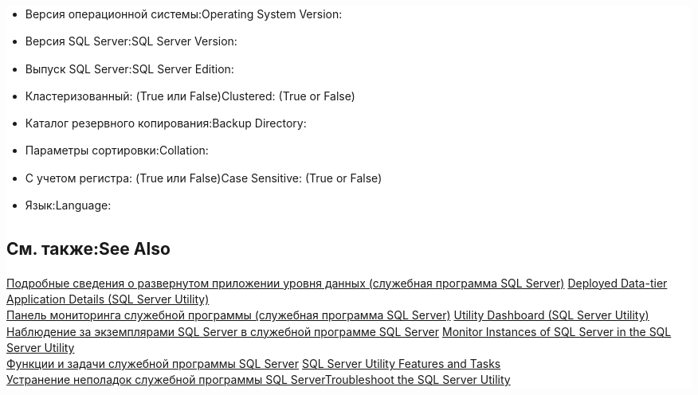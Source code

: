 -   <span data-ttu-id="06c27-217">Версия операционной системы:</span><span class="sxs-lookup"><span data-stu-id="06c27-217">Operating System Version:</span></span>  
  
-   <span data-ttu-id="06c27-218">Версия SQL Server:</span><span class="sxs-lookup"><span data-stu-id="06c27-218">SQL Server Version:</span></span>  
  
-   <span data-ttu-id="06c27-219">Выпуск SQL Server:</span><span class="sxs-lookup"><span data-stu-id="06c27-219">SQL Server Edition:</span></span>  
  
-   <span data-ttu-id="06c27-220">Кластеризованный: (True или False)</span><span class="sxs-lookup"><span data-stu-id="06c27-220">Clustered: (True or False)</span></span>  
  
-   <span data-ttu-id="06c27-221">Каталог резервного копирования:</span><span class="sxs-lookup"><span data-stu-id="06c27-221">Backup Directory:</span></span>  
  
-   <span data-ttu-id="06c27-222">Параметры сортировки:</span><span class="sxs-lookup"><span data-stu-id="06c27-222">Collation:</span></span>  
  
-   <span data-ttu-id="06c27-223">С учетом регистра: (True или False)</span><span class="sxs-lookup"><span data-stu-id="06c27-223">Case Sensitive: (True or False)</span></span>  
  
-   <span data-ttu-id="06c27-224">Язык:</span><span class="sxs-lookup"><span data-stu-id="06c27-224">Language:</span></span>  
  
## <a name="see-also"></a><span data-ttu-id="06c27-225">См. также:</span><span class="sxs-lookup"><span data-stu-id="06c27-225">See Also</span></span>  
 <span data-ttu-id="06c27-226">[Подробные сведения о развернутом приложении уровня данных (служебная программа SQL Server)](../../2014/database-engine/deployed-data-tier-application-details-sql-server-utility.md) </span><span class="sxs-lookup"><span data-stu-id="06c27-226">[Deployed Data-tier Application Details &#40;SQL Server Utility&#41;](../../2014/database-engine/deployed-data-tier-application-details-sql-server-utility.md) </span></span>  
 <span data-ttu-id="06c27-227">[Панель мониторинга служебной программы &#40;служебная программа SQL Server&#41;](../../2014/database-engine/utility-dashboard-sql-server-utility.md) </span><span class="sxs-lookup"><span data-stu-id="06c27-227">[Utility Dashboard &#40;SQL Server Utility&#41;](../../2014/database-engine/utility-dashboard-sql-server-utility.md) </span></span>  
 <span data-ttu-id="06c27-228">[Наблюдение за экземплярами SQL Server в служебной программе SQL Server](../relational-databases/manage/monitor-instances-of-sql-server-in-the-sql-server-utility.md) </span><span class="sxs-lookup"><span data-stu-id="06c27-228">[Monitor Instances of SQL Server in the SQL Server Utility](../relational-databases/manage/monitor-instances-of-sql-server-in-the-sql-server-utility.md) </span></span>  
 <span data-ttu-id="06c27-229">[Функции и задачи служебной программы SQL Server](../relational-databases/manage/sql-server-utility-features-and-tasks.md) </span><span class="sxs-lookup"><span data-stu-id="06c27-229">[SQL Server Utility Features and Tasks](../relational-databases/manage/sql-server-utility-features-and-tasks.md) </span></span>  
 [<span data-ttu-id="06c27-230">Устранение неполадок служебной программы SQL Server</span><span class="sxs-lookup"><span data-stu-id="06c27-230">Troubleshoot the SQL Server Utility</span></span>](../../2014/database-engine/troubleshoot-the-sql-server-utility.md)  
  
  
